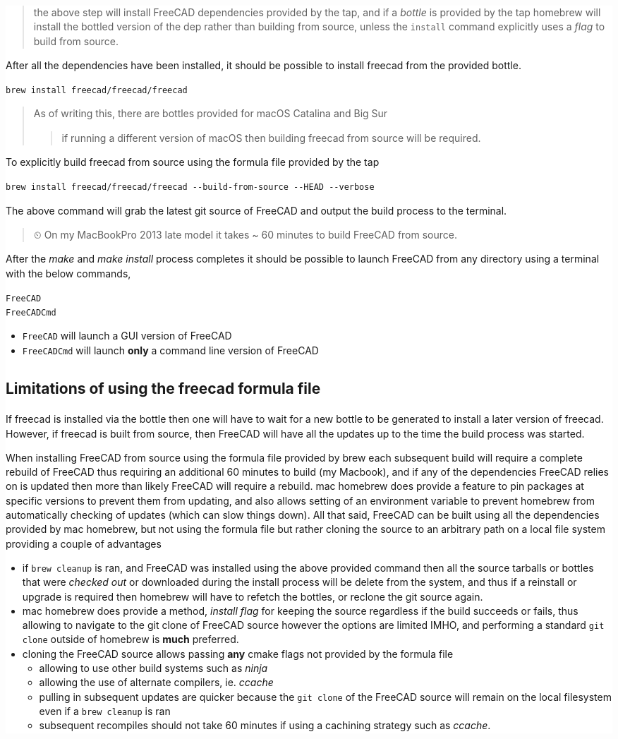 > the above step will install FreeCAD dependencies provided by the tap, and if a _bottle_ is provided by the tap homebrew will install the bottled version of the dep rather than building from source, unless the `install` command explicitly uses a _flag_ to build from source.

After all the dependencies have been installed, it should be possible to install freecad from the provided bottle.

```shell
brew install freecad/freecad/freecad
```

> As of writing this, there are bottles provided for macOS Catalina and Big Sur
> > if running a different version of macOS then building freecad from source will be required.

To explicitly build freecad from source using the formula file provided by the tap

```shell
brew install freecad/freecad/freecad --build-from-source --HEAD --verbose
```

The above command will grab the latest git source of FreeCAD and output the build process to the terminal.

> ⏲ On my MacBookPro 2013 late model it takes ~ 60 minutes to build FreeCAD from source.

After the _make_ and _make install_ process completes it should be possible to launch FreeCAD from any directory using a terminal with the below commands,

```shell
FreeCAD
FreeCADCmd
```

- `FreeCAD` will launch a GUI version of FreeCAD
- `FreeCADCmd` will launch **only** a command line version of FreeCAD

## Limitations of using the freecad formula file

<a name="homebrew-limits-of-formula-file"></a>

If freecad is installed via the bottle then one will have to wait for a new bottle to be generated to install a later version of freecad.  However, if freecad is built from source, then FreeCAD will have all the updates up to the time the build process was started.

When installing FreeCAD from source using the formula file provided by brew each subsequent build will require a complete rebuild of FreeCAD thus requiring an additional 60 minutes to build (my Macbook), and if any of the dependencies FreeCAD relies on is updated then more than likely FreeCAD will require a rebuild.  mac homebrew does provide a feature to pin packages at specific versions to prevent them from updating, and also allows setting of an environment variable to prevent homebrew from automatically checking of updates (which can slow things down). All that said, FreeCAD can be built using all the dependencies provided by mac homebrew, but not using the formula file but rather cloning the source to an arbitrary path on a local file system providing a couple of advantages

- if `brew cleanup` is ran, and FreeCAD was installed using the above provided command then all the source tarballs or bottles that were _checked out_ or downloaded during the install process will be delete from the system, and thus if a reinstall or upgrade is required then homebrew will have to refetch the bottles, or reclone the git source again.
- mac homebrew does provide a method, _install flag_ for keeping the source regardless if the build succeeds or fails, thus allowing to navigate to the git clone of FreeCAD source however the options are limited IMHO, and performing a standard `git clone` outside of homebrew is **much** preferred. 
- cloning the FreeCAD source allows passing **any** cmake flags not provided by the formula file
  - allowing to use other build systems such as _ninja_
  - allowing the use of alternate compilers, ie. _ccache_
  - pulling in subsequent updates are quicker because the `git clone` of the FreeCAD source will remain on the local filesystem even if a `brew cleanup` is ran
  - subsequent recompiles should not take 60 minutes if using a cachining strategy such as _ccache_.
